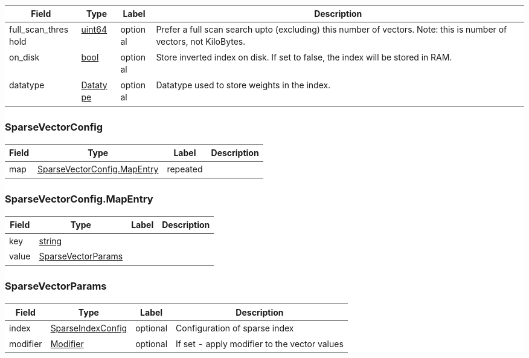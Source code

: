 
| Field | Type | Label | Description |
| ----- | ---- | ----- | ----------- |
| full_scan_threshold | [uint64](#uint64) | optional | Prefer a full scan search upto (excluding) this number of vectors. Note: this is number of vectors, not KiloBytes. |
| on_disk | [bool](#bool) | optional | Store inverted index on disk. If set to false, the index will be stored in RAM. |
| datatype | [Datatype](#qdrant-Datatype) | optional | Datatype used to store weights in the index. |






<a name="qdrant-SparseVectorConfig"></a>

### SparseVectorConfig



| Field | Type | Label | Description |
| ----- | ---- | ----- | ----------- |
| map | [SparseVectorConfig.MapEntry](#qdrant-SparseVectorConfig-MapEntry) | repeated |  |






<a name="qdrant-SparseVectorConfig-MapEntry"></a>

### SparseVectorConfig.MapEntry



| Field | Type | Label | Description |
| ----- | ---- | ----- | ----------- |
| key | [string](#string) |  |  |
| value | [SparseVectorParams](#qdrant-SparseVectorParams) |  |  |






<a name="qdrant-SparseVectorParams"></a>

### SparseVectorParams



| Field | Type | Label | Description |
| ----- | ---- | ----- | ----------- |
| index | [SparseIndexConfig](#qdrant-SparseIndexConfig) | optional | Configuration of sparse index |
| modifier | [Modifier](#qdrant-Modifier) | optional | If set - apply modifier to the vector values |






<a name="qdrant-StemmingAlgorithm"></a>
